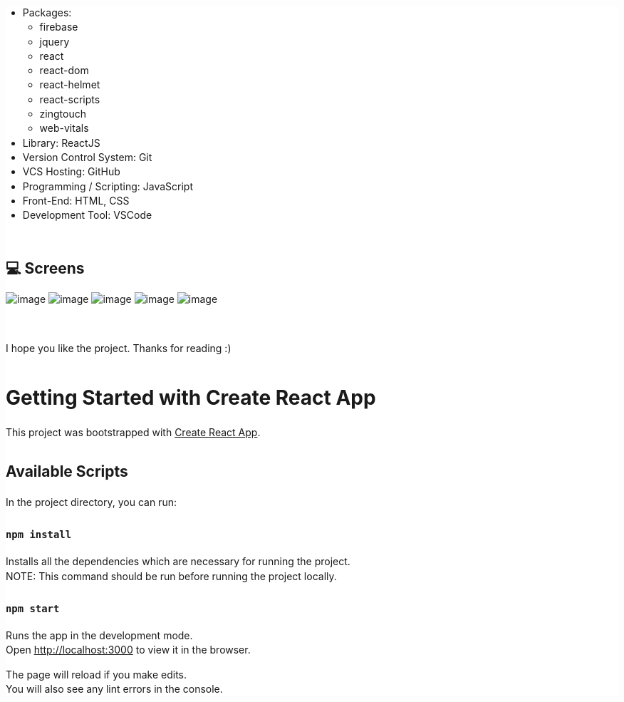 -  Packages:
   -  firebase
   -  jquery
   -  react
   -  react-dom
   -  react-helmet
   -  react-scripts
   -  zingtouch
   -  web-vitals
-  Library: ReactJS
-  Version Control System: Git
-  VCS Hosting: GitHub
-  Programming / Scripting: JavaScript
-  Front-End: HTML, CSS
-  Development Tool: VSCode
   <br/>
   <br/>



## 💻 Screens

<p align="justify">
<img width="423" alt="image" src="https://github.com/Sayyadsulthan/mini-ipod-project/assets/105346556/81277c7e-9d62-45a6-8c5b-1415cd632813">
<img width="388" alt="image" src="https://github.com/Sayyadsulthan/mini-ipod-project/assets/105346556/d0205dcf-43ba-49b3-9c92-4fbe8338f64a">
<img width="417" alt="image" src="https://github.com/Sayyadsulthan/mini-ipod-project/assets/105346556/250adcc6-935a-42e7-b321-2e99b2ed4d8f">
<img width="362" alt="image" src="https://github.com/Sayyadsulthan/mini-ipod-project/assets/105346556/a017c307-c04e-4a59-84d9-6e4a82e2a100">
<img width="335" alt="image" src="https://github.com/Sayyadsulthan/mini-ipod-project/assets/105346556/adc82fa9-309f-46fa-a73e-c8365cdcff94">

</p>
<br/>


I hope you like the project. Thanks for reading :)


# Getting Started with Create React App

This project was bootstrapped with [Create React App](https://github.com/facebook/create-react-app).

## Available Scripts

In the project directory, you can run:

### `npm install`

Installs all the dependencies which are necessary for running the project.\
NOTE: This command should be run before running the project locally.

### `npm start`

Runs the app in the development mode.\
Open [http://localhost:3000](http://localhost:3000) to view it in the browser.

The page will reload if you make edits.\
You will also see any lint errors in the console.


